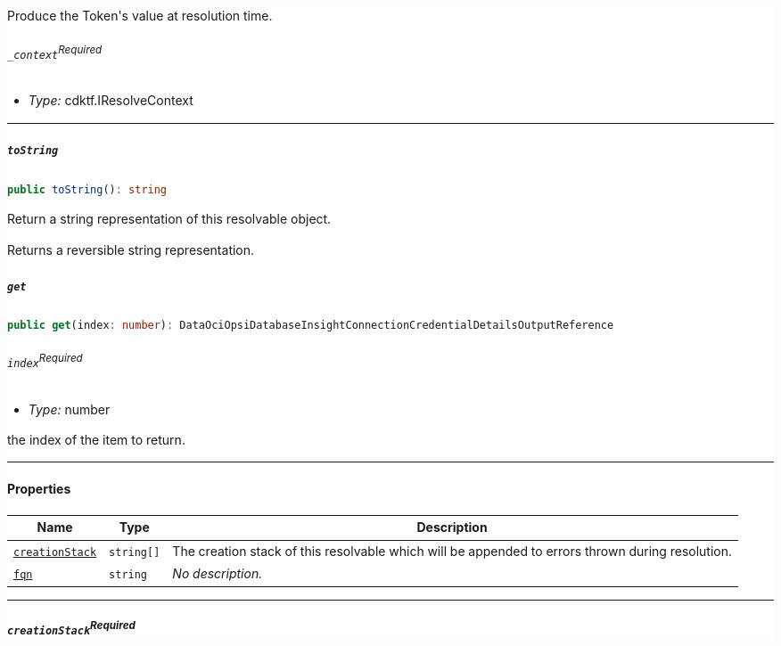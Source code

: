 Produce the Token's value at resolution time.

###### `_context`<sup>Required</sup> <a name="_context" id="rhizo-co-terraform-provider-oci.dataOciOpsiDatabaseInsight.DataOciOpsiDatabaseInsightConnectionCredentialDetailsList.resolve.parameter._context"></a>

- *Type:* cdktf.IResolveContext

---

##### `toString` <a name="toString" id="rhizo-co-terraform-provider-oci.dataOciOpsiDatabaseInsight.DataOciOpsiDatabaseInsightConnectionCredentialDetailsList.toString"></a>

```typescript
public toString(): string
```

Return a string representation of this resolvable object.

Returns a reversible string representation.

##### `get` <a name="get" id="rhizo-co-terraform-provider-oci.dataOciOpsiDatabaseInsight.DataOciOpsiDatabaseInsightConnectionCredentialDetailsList.get"></a>

```typescript
public get(index: number): DataOciOpsiDatabaseInsightConnectionCredentialDetailsOutputReference
```

###### `index`<sup>Required</sup> <a name="index" id="rhizo-co-terraform-provider-oci.dataOciOpsiDatabaseInsight.DataOciOpsiDatabaseInsightConnectionCredentialDetailsList.get.parameter.index"></a>

- *Type:* number

the index of the item to return.

---


#### Properties <a name="Properties" id="Properties"></a>

| **Name** | **Type** | **Description** |
| --- | --- | --- |
| <code><a href="#rhizo-co-terraform-provider-oci.dataOciOpsiDatabaseInsight.DataOciOpsiDatabaseInsightConnectionCredentialDetailsList.property.creationStack">creationStack</a></code> | <code>string[]</code> | The creation stack of this resolvable which will be appended to errors thrown during resolution. |
| <code><a href="#rhizo-co-terraform-provider-oci.dataOciOpsiDatabaseInsight.DataOciOpsiDatabaseInsightConnectionCredentialDetailsList.property.fqn">fqn</a></code> | <code>string</code> | *No description.* |

---

##### `creationStack`<sup>Required</sup> <a name="creationStack" id="rhizo-co-terraform-provider-oci.dataOciOpsiDatabaseInsight.DataOciOpsiDatabaseInsightConnectionCredentialDetailsList.property.creationStack"></a>
